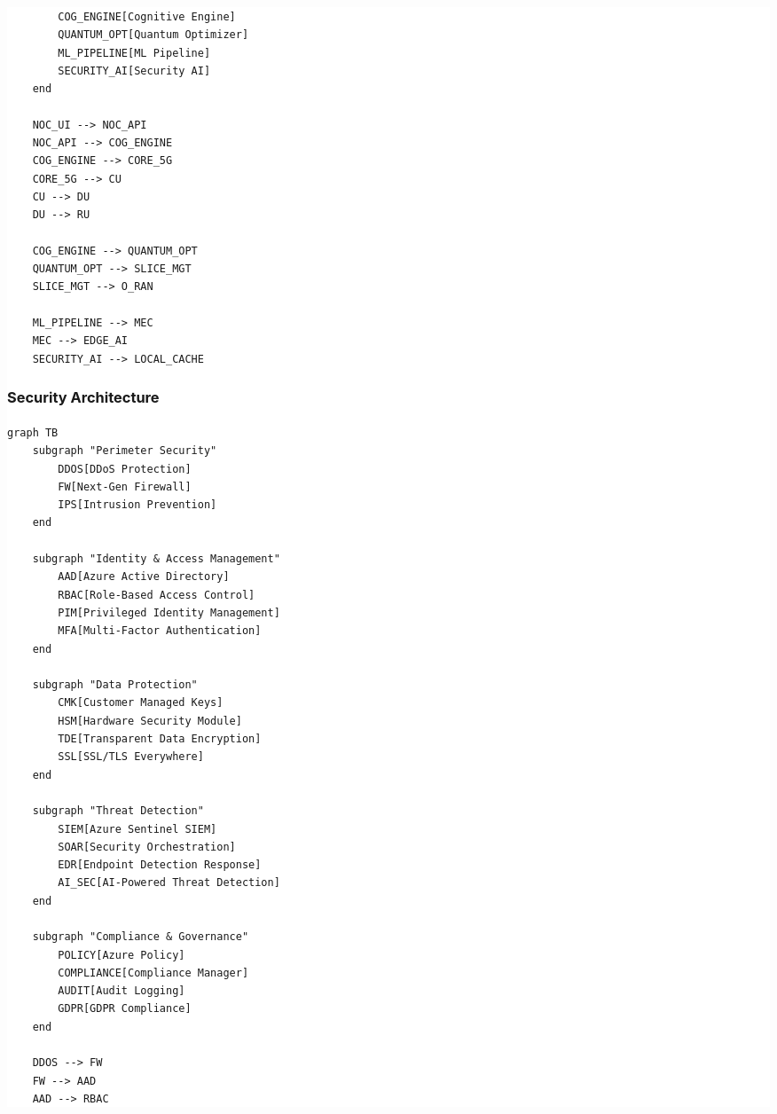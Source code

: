 ```mermaid
        COG_ENGINE[Cognitive Engine]
        QUANTUM_OPT[Quantum Optimizer]
        ML_PIPELINE[ML Pipeline]
        SECURITY_AI[Security AI]
    end
    
    NOC_UI --> NOC_API
    NOC_API --> COG_ENGINE
    COG_ENGINE --> CORE_5G
    CORE_5G --> CU
    CU --> DU
    DU --> RU
    
    COG_ENGINE --> QUANTUM_OPT
    QUANTUM_OPT --> SLICE_MGT
    SLICE_MGT --> O_RAN
    
    ML_PIPELINE --> MEC
    MEC --> EDGE_AI
    SECURITY_AI --> LOCAL_CACHE
```

### **Security Architecture**

```mermaid
graph TB
    subgraph "Perimeter Security"
        DDOS[DDoS Protection]
        FW[Next-Gen Firewall]
        IPS[Intrusion Prevention]
    end
    
    subgraph "Identity & Access Management"
        AAD[Azure Active Directory]
        RBAC[Role-Based Access Control]
        PIM[Privileged Identity Management]
        MFA[Multi-Factor Authentication]
    end
    
    subgraph "Data Protection"
        CMK[Customer Managed Keys]
        HSM[Hardware Security Module]
        TDE[Transparent Data Encryption]
        SSL[SSL/TLS Everywhere]
    end
    
    subgraph "Threat Detection"
        SIEM[Azure Sentinel SIEM]
        SOAR[Security Orchestration]
        EDR[Endpoint Detection Response]
        AI_SEC[AI-Powered Threat Detection]
    end
    
    subgraph "Compliance & Governance"
        POLICY[Azure Policy]
        COMPLIANCE[Compliance Manager]
        AUDIT[Audit Logging]
        GDPR[GDPR Compliance]
    end
    
    DDOS --> FW
    FW --> AAD
    AAD --> RBAC
```